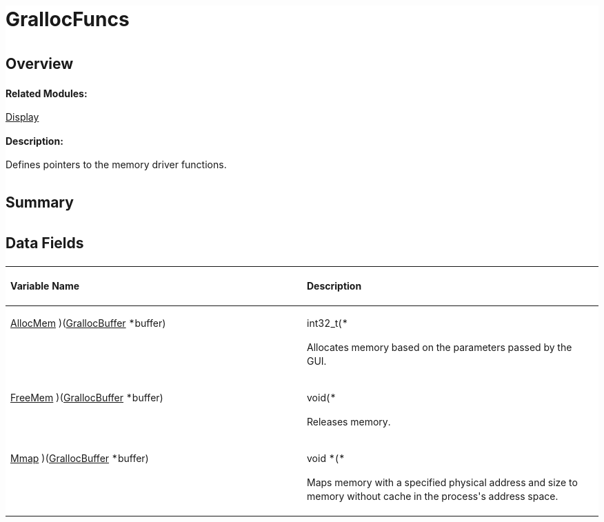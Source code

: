 # GrallocFuncs<a name="EN-US_TOPIC_0000001054918153"></a>

## **Overview**<a name="section81925780084835"></a>

**Related Modules:**

[Display](display.md)

**Description:**

Defines pointers to the memory driver functions. 

## **Summary**<a name="section276023094084835"></a>

## Data Fields<a name="pub-attribs"></a>

<a name="table1659591001084835"></a>
<table><thead align="left"><tr id="row1911929041084835"><th class="cellrowborder" valign="top" width="50%" id="mcps1.1.3.1.1"><p id="p762184989084835"><a name="p762184989084835"></a><a name="p762184989084835"></a>Variable Name</p>
</th>
<th class="cellrowborder" valign="top" width="50%" id="mcps1.1.3.1.2"><p id="p484447162084835"><a name="p484447162084835"></a><a name="p484447162084835"></a>Description</p>
</th>
</tr>
</thead>
<tbody><tr id="row1706603624084835"><td class="cellrowborder" valign="top" width="50%" headers="mcps1.1.3.1.1 "><p id="p1700833088084835"><a name="p1700833088084835"></a><a name="p1700833088084835"></a><a href="grallocfuncs.md#a48c1f21c086ead11bcb1a53bbec2d285">AllocMem</a> )(<a href="grallocbuffer.md">GrallocBuffer</a> *buffer)</p>
</td>
<td class="cellrowborder" valign="top" width="50%" headers="mcps1.1.3.1.2 "><p id="p2018125726084835"><a name="p2018125726084835"></a><a name="p2018125726084835"></a>int32_t(* </p>
<p id="p1974635407084835"><a name="p1974635407084835"></a><a name="p1974635407084835"></a>Allocates memory based on the parameters passed by the GUI. </p>
</td>
</tr>
<tr id="row959834804084835"><td class="cellrowborder" valign="top" width="50%" headers="mcps1.1.3.1.1 "><p id="p75187792084835"><a name="p75187792084835"></a><a name="p75187792084835"></a><a href="grallocfuncs.md#af80e6c92c5ba7e2419da27cafe19bcff">FreeMem</a> )(<a href="grallocbuffer.md">GrallocBuffer</a> *buffer)</p>
</td>
<td class="cellrowborder" valign="top" width="50%" headers="mcps1.1.3.1.2 "><p id="p204246818084835"><a name="p204246818084835"></a><a name="p204246818084835"></a>void(* </p>
<p id="p1340713927084835"><a name="p1340713927084835"></a><a name="p1340713927084835"></a>Releases memory. </p>
</td>
</tr>
<tr id="row1472282367084835"><td class="cellrowborder" valign="top" width="50%" headers="mcps1.1.3.1.1 "><p id="p980997475084835"><a name="p980997475084835"></a><a name="p980997475084835"></a><a href="grallocfuncs.md#ab64438d785bc59050cd4f0a759bd531b">Mmap</a> )(<a href="grallocbuffer.md">GrallocBuffer</a> *buffer)</p>
</td>
<td class="cellrowborder" valign="top" width="50%" headers="mcps1.1.3.1.2 "><p id="p168461579084835"><a name="p168461579084835"></a><a name="p168461579084835"></a>void *(* </p>
<p id="p403700544084835"><a name="p403700544084835"></a><a name="p403700544084835"></a>Maps memory with a specified physical address and size to memory without cache in the process's address space. </p>
</td>
</tr>